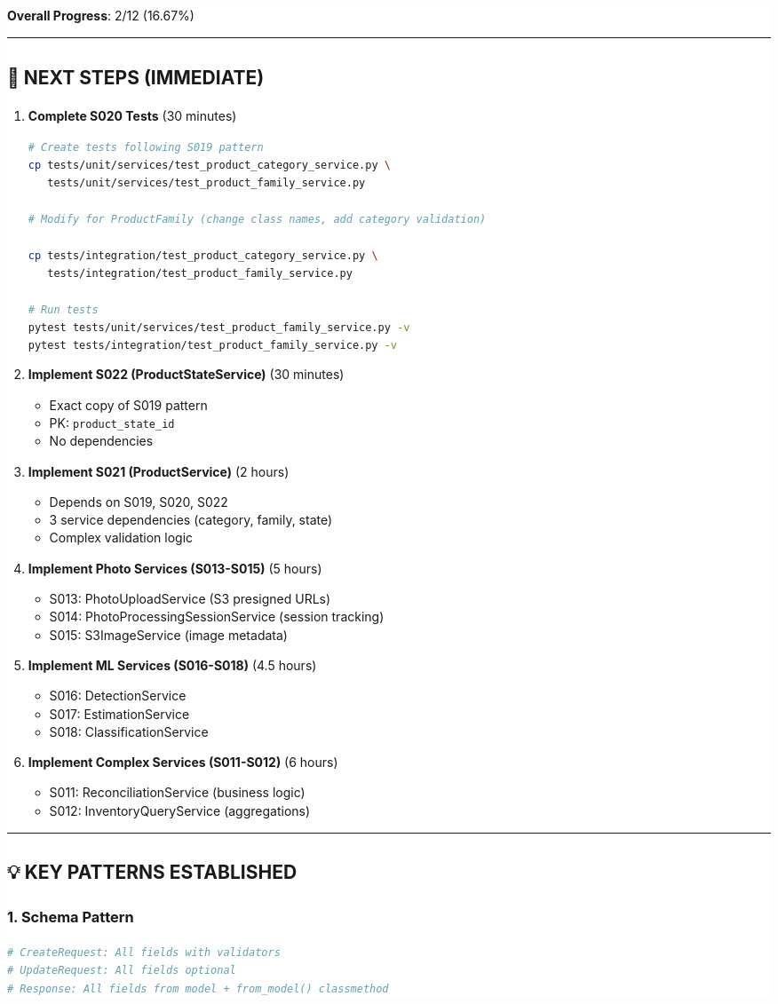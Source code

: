 **Overall Progress**: 2/12 (16.67%)

---

## 🚀 NEXT STEPS (IMMEDIATE)

1. **Complete S020 Tests** (30 minutes)
   ```bash
   # Create tests following S019 pattern
   cp tests/unit/services/test_product_category_service.py \
      tests/unit/services/test_product_family_service.py

   # Modify for ProductFamily (change class names, add category validation)

   cp tests/integration/test_product_category_service.py \
      tests/integration/test_product_family_service.py

   # Run tests
   pytest tests/unit/services/test_product_family_service.py -v
   pytest tests/integration/test_product_family_service.py -v
   ```

2. **Implement S022 (ProductStateService)** (30 minutes)
    - Exact copy of S019 pattern
    - PK: `product_state_id`
    - No dependencies

3. **Implement S021 (ProductService)** (2 hours)
    - Depends on S019, S020, S022
    - 3 service dependencies (category, family, state)
    - Complex validation logic

4. **Implement Photo Services (S013-S015)** (5 hours)
    - S013: PhotoUploadService (S3 presigned URLs)
    - S014: PhotoProcessingSessionService (session tracking)
    - S015: S3ImageService (image metadata)

5. **Implement ML Services (S016-S018)** (4.5 hours)
    - S016: DetectionService
    - S017: EstimationService
    - S018: ClassificationService

6. **Implement Complex Services (S011-S012)** (6 hours)
    - S011: ReconciliationService (business logic)
    - S012: InventoryQueryService (aggregations)

---

## 💡 KEY PATTERNS ESTABLISHED

### 1. Schema Pattern

```python
# CreateRequest: All fields with validators
# UpdateRequest: All fields optional
# Response: All fields from model + from_model() classmethod
```
